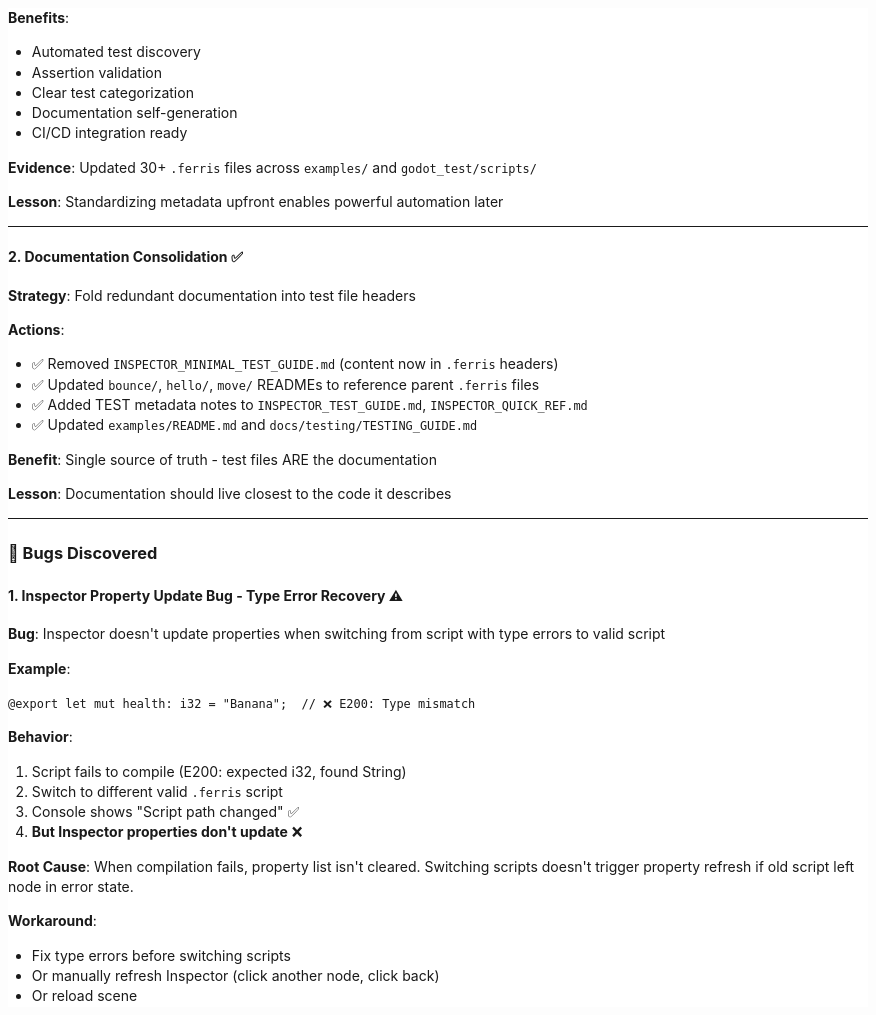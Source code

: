 **Benefits**:

- Automated test discovery
- Assertion validation
- Clear test categorization
- Documentation self-generation
- CI/CD integration ready

**Evidence**: Updated 30+ `.ferris` files across `examples/` and `godot_test/scripts/`

**Lesson**: Standardizing metadata upfront enables powerful automation later

---

#### 2. Documentation Consolidation ✅

**Strategy**: Fold redundant documentation into test file headers

**Actions**:

- ✅ Removed `INSPECTOR_MINIMAL_TEST_GUIDE.md` (content now in `.ferris` headers)
- ✅ Updated `bounce/`, `hello/`, `move/` READMEs to reference parent `.ferris` files
- ✅ Added TEST metadata notes to `INSPECTOR_TEST_GUIDE.md`, `INSPECTOR_QUICK_REF.md`
- ✅ Updated `examples/README.md` and `docs/testing/TESTING_GUIDE.md`

**Benefit**: Single source of truth - test files ARE the documentation

**Lesson**: Documentation should live closest to the code it describes

---

### 🐛 Bugs Discovered

#### 1. Inspector Property Update Bug - Type Error Recovery ⚠️

**Bug**: Inspector doesn't update properties when switching from script with type errors to valid script

**Example**:

```ferris
@export let mut health: i32 = "Banana";  // ❌ E200: Type mismatch
```

**Behavior**:

1. Script fails to compile (E200: expected i32, found String)
2. Switch to different valid `.ferris` script
3. Console shows "Script path changed" ✅
4. **But Inspector properties don't update** ❌

**Root Cause**: When compilation fails, property list isn't cleared. Switching scripts doesn't trigger property refresh if old script left node in error state.

**Workaround**:

- Fix type errors before switching scripts
- Or manually refresh Inspector (click another node, click back)
- Or reload scene
